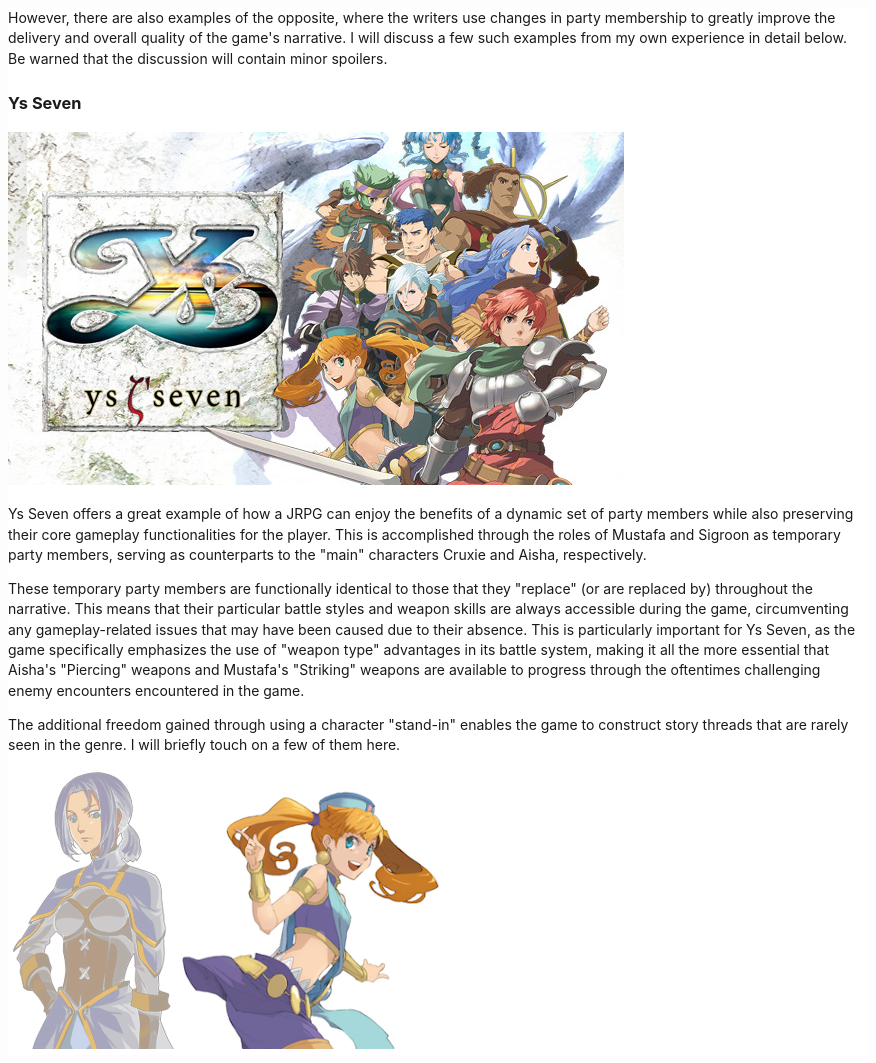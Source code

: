 However, there are also examples of the opposite, where the writers use
changes in party membership to greatly improve the delivery and overall quality of
the game's narrative. I will discuss a few such examples from my own
experience in detail below. Be warned that the discussion will contain minor spoilers.


### Ys Seven

![rpgm1](/assets/img/ys7_title.jpg)

Ys Seven offers a great example of how a JRPG
can enjoy the benefits of a dynamic set of party members while also
preserving their core gameplay functionalities for the player. This is
accomplished through the roles of Mustafa and Sigroon as temporary party
members, serving as counterparts to the "main" characters Cruxie and Aisha, respectively. 

These temporary party members are functionally identical to those that
they "replace" (or are replaced by) throughout the narrative. This means
that their particular battle styles and weapon skills are always accessible 
during the game, circumventing any gameplay-related issues that may have been caused due to their absence.
This is particularly important for Ys Seven, as the game specifically
emphasizes the use of "weapon type" advantages in its battle system,
making it all the more essential that Aisha's "Piercing" weapons and
Mustafa's "Striking" weapons are available to progress through the
oftentimes challenging enemy encounters encountered in the game.

The additional freedom gained through using a character "stand-in" enables 
the game to construct story threads that are rarely seen in the genre. I
will briefly touch on a few of them here.

![rpgm2](/assets/img/sigroon_aisha.png)
